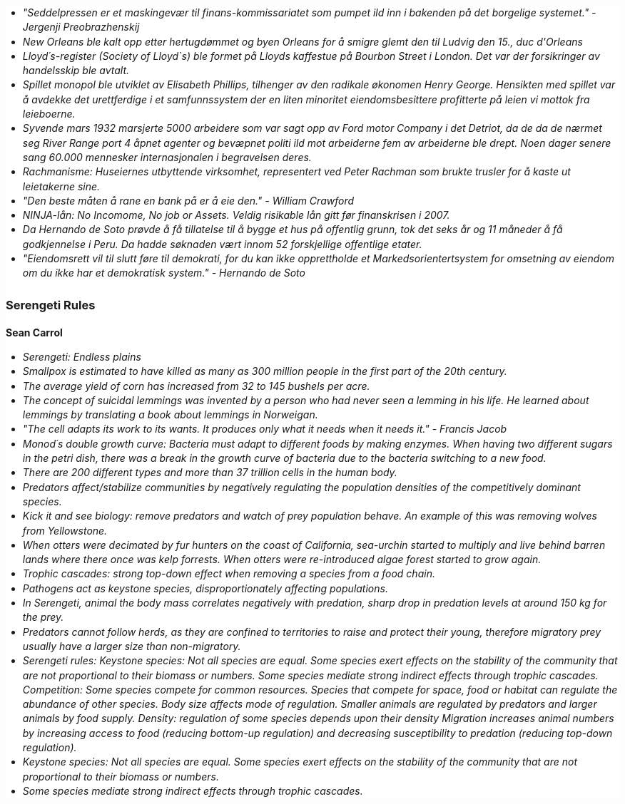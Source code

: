 - *"Seddelpressen er et maskingevær til finans-kommissariatet som pumpet ild inn i bakenden på det borgelige systemet." - Jergenji Preobrazhenskij*
- *New Orleans ble kalt opp etter hertugdømmet og byen Orleans for å smigre glemt den til Ludvig den 15., duc d'Orleans*
- *Lloyd´s-register (Society of Lloyd`s) ble formet på Lloyds kaffestue på Bourbon Street i London. Det var der forsikringer av handelsskip ble avtalt.*
- *Spillet monopol ble utviklet av Elisabeth Phillips, tilhenger av den radikale økonomen Henry George. Hensikten med spillet var å avdekke det urettferdige i et samfunnssystem der en liten minoritet eiendomsbesittere profitterte på leien vi mottok fra leieboerne.*
- *Syvende mars 1932 marsjerte 5000 arbeidere som var sagt opp av Ford motor Company i det Detriot, da de da de nærmet seg River Range port 4 åpnet agenter og bevæpnet politi ild mot arbeiderne fem av arbeiderne ble drept. Noen dager senere sang 60.000 mennesker internasjonalen i begravelsen deres.*
- *Rachmanisme: Huseiernes utbyttende virksomhet, representert ved Peter Rachman som brukte trusler for å kaste ut leietakerne sine.*
- *"Den beste måten å rane en bank på er å eie den." - William Crawford*
- *NINJA-lån: No Incomome, No job or Assets. Veldig risikable lån gitt før finanskrisen i 2007.*
- *Da Hernando de Soto prøvde å få tillatelse til å bygge et hus på offentlig grunn, tok det seks år og 11 måneder å få godkjennelse i Peru. Da hadde søknaden vært innom 52 forskjellige offentlige etater.*
- *"Eiendomsrett vil til slutt føre til demokrati, for du kan ikke opprettholde et Markedsorientertsystem for omsetning av eiendom om du ikke har et demokratisk system." - Hernando de Soto*
### Serengeti Rules
**Sean Carrol**
- *Serengeti: Endless plains*
- *Smallpox is estimated to have killed as many as 300 million people in the first part of the 20th century.*
- *The average yield of corn has increased from 32 to 145 bushels per acre.*
- *The concept of suicidal lemmings was invented by a person who had never seen a lemming in his life. He learned about lemmings by translating a book about lemmings in Norweigan.*
- *"The cell adapts its work to its wants. It produces only what it needs when it needs it." - Francis Jacob*
- *Monod´s double growth curve:  Bacteria must adapt to different foods by making enzymes. When having two different sugars in the petri dish, there was a break in the growth curve of bacteria due to the bacteria switching to a new food.*
- *There are 200 different types and more than 37 trillion cells in the human body.*
- *Predators affect/stabilize communities by negatively regulating the population densities of the competitively dominant species.*
- *Kick it and see biology: remove predators and watch of prey population behave. An example of this was removing wolves from Yellowstone.*
- *When otters were decimated by fur hunters on the coast of California, sea-urchin started to multiply and live behind barren lands where there once was kelp forrests. When otters were re-introduced algae forest started to grow again.*
- *Trophic cascades: strong top-down effect when removing a species from a food chain.*
- *Pathogens act as keystone species, disproportionately affecting populations.*
- *In Serengeti, animal the body mass correlates negatively with predation, sharp drop in predation levels at around 150 kg for the prey.*
- *Predators cannot follow herds, as they are confined to territories to raise and protect their young, therefore migratory prey usually have a larger size than non-migratory.*
- *Serengeti rules: 
Keystone species: Not all species are equal. Some species exert effects on the stability of the community that are not proportional to their biomass or numbers.
Some species mediate strong indirect effects through trophic cascades.
Competition: Some species compete for common resources. Species that compete for space, food or habitat can regulate the abundance of other species.
Body size affects mode of regulation. Smaller animals are regulated by predators and larger animals by food supply.
Density: regulation of some species depends upon their density
Migration increases animal numbers by increasing access to food (reducing bottom-up regulation) and decreasing susceptibility to predation (reducing top-down regulation).*
- *Keystone species: Not all species are equal. Some species exert effects on the stability of the community that are not proportional to their biomass or numbers.*
- *Some species mediate strong indirect effects through trophic cascades.*